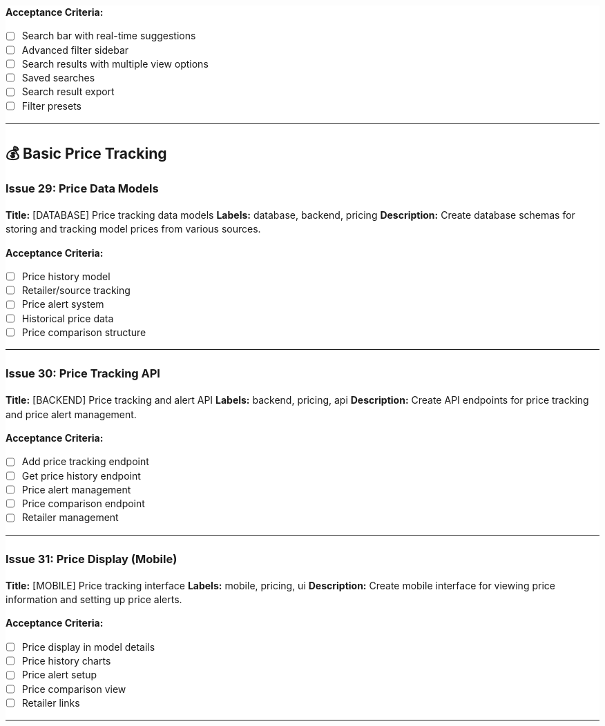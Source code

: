 **Acceptance Criteria:**
- [ ] Search bar with real-time suggestions
- [ ] Advanced filter sidebar
- [ ] Search results with multiple view options
- [ ] Saved searches
- [ ] Search result export
- [ ] Filter presets

---

## 💰 Basic Price Tracking

### Issue 29: Price Data Models
**Title:** [DATABASE] Price tracking data models
**Labels:** database, backend, pricing
**Description:**
Create database schemas for storing and tracking model prices from various sources.

**Acceptance Criteria:**
- [ ] Price history model
- [ ] Retailer/source tracking
- [ ] Price alert system
- [ ] Historical price data
- [ ] Price comparison structure

---

### Issue 30: Price Tracking API
**Title:** [BACKEND] Price tracking and alert API
**Labels:** backend, pricing, api
**Description:**
Create API endpoints for price tracking and price alert management.

**Acceptance Criteria:**
- [ ] Add price tracking endpoint
- [ ] Get price history endpoint
- [ ] Price alert management
- [ ] Price comparison endpoint
- [ ] Retailer management

---

### Issue 31: Price Display (Mobile)
**Title:** [MOBILE] Price tracking interface
**Labels:** mobile, pricing, ui
**Description:**
Create mobile interface for viewing price information and setting up price alerts.

**Acceptance Criteria:**
- [ ] Price display in model details
- [ ] Price history charts
- [ ] Price alert setup
- [ ] Price comparison view
- [ ] Retailer links

---